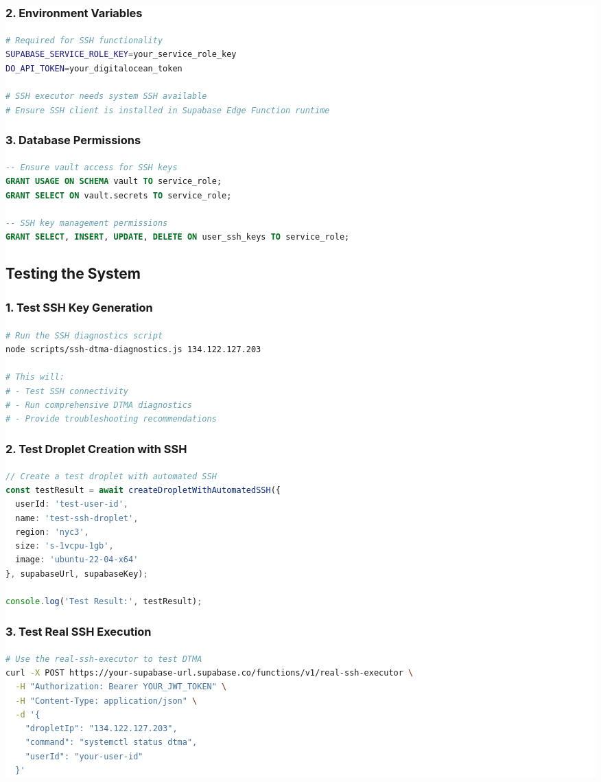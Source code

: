 ### 2. Environment Variables
```bash
# Required for SSH functionality
SUPABASE_SERVICE_ROLE_KEY=your_service_role_key
DO_API_TOKEN=your_digitalocean_token

# SSH executor needs system SSH available
# Ensure SSH client is installed in Supabase Edge Function runtime
```

### 3. Database Permissions
```sql
-- Ensure vault access for SSH keys
GRANT USAGE ON SCHEMA vault TO service_role;
GRANT SELECT ON vault.secrets TO service_role;

-- SSH key management permissions
GRANT SELECT, INSERT, UPDATE, DELETE ON user_ssh_keys TO service_role;
```

## Testing the System

### 1. Test SSH Key Generation
```bash
# Run the SSH diagnostics script
node scripts/ssh-dtma-diagnostics.js 134.122.127.203

# This will:
# - Test SSH connectivity
# - Run comprehensive DTMA diagnostics
# - Provide troubleshooting recommendations
```

### 2. Test Droplet Creation with SSH
```typescript
// Create a test droplet with automated SSH
const testResult = await createDropletWithAutomatedSSH({
  userId: 'test-user-id',
  name: 'test-ssh-droplet',
  region: 'nyc3',
  size: 's-1vcpu-1gb',
  image: 'ubuntu-22-04-x64'
}, supabaseUrl, supabaseKey);

console.log('Test Result:', testResult);
```

### 3. Test Real SSH Execution
```bash
# Use the real-ssh-executor to test DTMA
curl -X POST https://your-supabase-url.supabase.co/functions/v1/real-ssh-executor \
  -H "Authorization: Bearer YOUR_JWT_TOKEN" \
  -H "Content-Type: application/json" \
  -d '{
    "dropletIp": "134.122.127.203",
    "command": "systemctl status dtma",
    "userId": "your-user-id"
  }'
```
